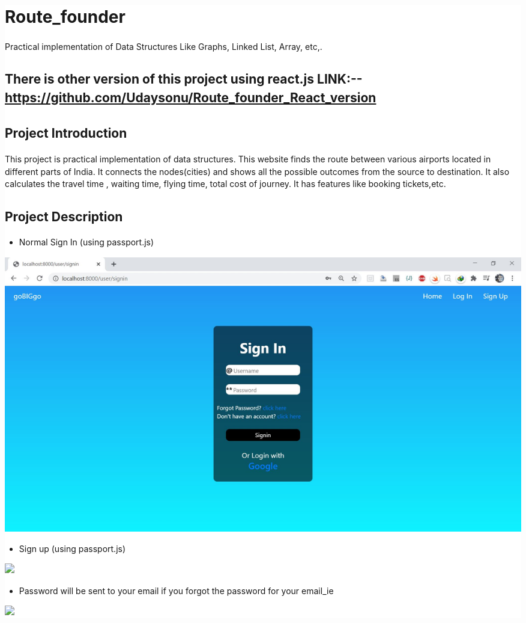 # Route_founder
Practical implementation of Data Structures Like Graphs, Linked List, Array, etc,.
## There is other version of this project using react.js LINK:--  https://github.com/Udaysonu/Route_founder_React_version

## Project Introduction
This project is practical implementation of data structures. This website finds the route between various airports located in different parts of India. It connects the nodes(cities)
 and shows all the possible outcomes from the source to destination. It also calculates the travel time , waiting time, flying time, total cost of journey. It has features like booking
 tickets,etc.
 
 ## Project Description
 
 * Normal Sign In (using passport.js)
 <img src="https://github.com/Udaysonu/Route_founder/blob/master/webreadme/one.JPG">
 
  * Sign up   (using passport.js)
 <img src="https://github.com/Udaysonu/Route_founder_React_version/blob/main/webreadme/p2.JPG">

 
 * Password will be sent to your email if you forgot the password for your email_ie
 <img src="https://github.com/Udaysonu/Route_founder_React_version/blob/main/webreadme/p16.JPG">
 